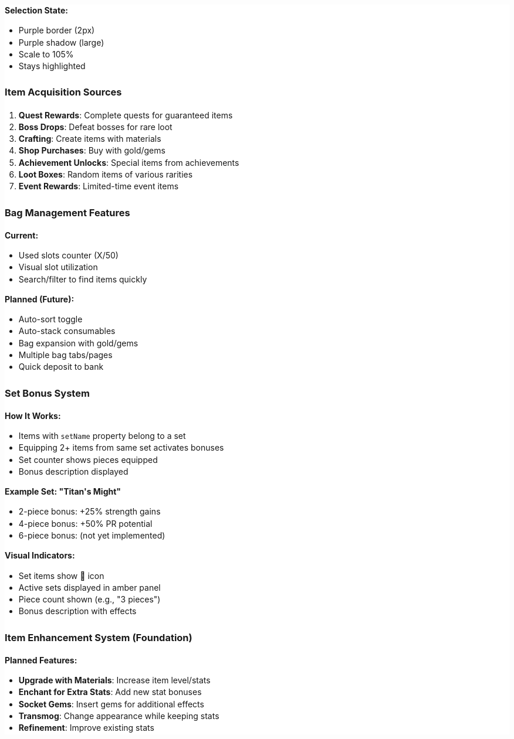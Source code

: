 **Selection State:**
- Purple border (2px)
- Purple shadow (large)
- Scale to 105%
- Stays highlighted

### Item Acquisition Sources
1. **Quest Rewards**: Complete quests for guaranteed items
2. **Boss Drops**: Defeat bosses for rare loot
3. **Crafting**: Create items with materials
4. **Shop Purchases**: Buy with gold/gems
5. **Achievement Unlocks**: Special items from achievements
6. **Loot Boxes**: Random items of various rarities
7. **Event Rewards**: Limited-time event items

### Bag Management Features
**Current:**
- Used slots counter (X/50)
- Visual slot utilization
- Search/filter to find items quickly

**Planned (Future):**
- Auto-sort toggle
- Auto-stack consumables
- Bag expansion with gold/gems
- Multiple bag tabs/pages
- Quick deposit to bank

### Set Bonus System
**How It Works:**
- Items with `setName` property belong to a set
- Equipping 2+ items from same set activates bonuses
- Set counter shows pieces equipped
- Bonus description displayed

**Example Set: "Titan's Might"**
- 2-piece bonus: +25% strength gains
- 4-piece bonus: +50% PR potential
- 6-piece bonus: (not yet implemented)

**Visual Indicators:**
- Set items show 🔗 icon
- Active sets displayed in amber panel
- Piece count shown (e.g., "3 pieces")
- Bonus description with effects

### Item Enhancement System (Foundation)
**Planned Features:**
- **Upgrade with Materials**: Increase item level/stats
- **Enchant for Extra Stats**: Add new stat bonuses
- **Socket Gems**: Insert gems for additional effects
- **Transmog**: Change appearance while keeping stats
- **Refinement**: Improve existing stats
